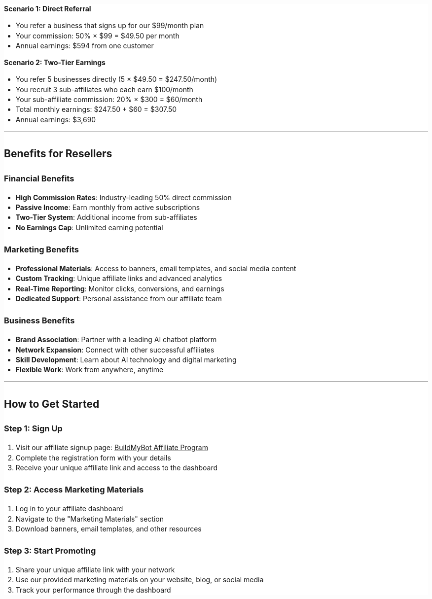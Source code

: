 **Scenario 1: Direct Referral**
- You refer a business that signs up for our $99/month plan
- Your commission: 50% × $99 = $49.50 per month
- Annual earnings: $594 from one customer

**Scenario 2: Two-Tier Earnings**
- You refer 5 businesses directly (5 × $49.50 = $247.50/month)
- You recruit 3 sub-affiliates who each earn $100/month
- Your sub-affiliate commission: 20% × $300 = $60/month
- Total monthly earnings: $247.50 + $60 = $307.50
- Annual earnings: $3,690

---

## Benefits for Resellers

### Financial Benefits
- **High Commission Rates**: Industry-leading 50% direct commission
- **Passive Income**: Earn monthly from active subscriptions
- **Two-Tier System**: Additional income from sub-affiliates
- **No Earnings Cap**: Unlimited earning potential

### Marketing Benefits
- **Professional Materials**: Access to banners, email templates, and social media content
- **Custom Tracking**: Unique affiliate links and advanced analytics
- **Real-Time Reporting**: Monitor clicks, conversions, and earnings
- **Dedicated Support**: Personal assistance from our affiliate team

### Business Benefits
- **Brand Association**: Partner with a leading AI chatbot platform
- **Network Expansion**: Connect with other successful affiliates
- **Skill Development**: Learn about AI technology and digital marketing
- **Flexible Work**: Work from anywhere, anytime

---

## How to Get Started

### Step 1: Sign Up
1. Visit our affiliate signup page: [BuildMyBot Affiliate Program](https://your-rewardful-link.com)
2. Complete the registration form with your details
3. Receive your unique affiliate link and access to the dashboard

### Step 2: Access Marketing Materials
1. Log in to your affiliate dashboard
2. Navigate to the "Marketing Materials" section
3. Download banners, email templates, and other resources

### Step 3: Start Promoting
1. Share your unique affiliate link with your network
2. Use our provided marketing materials on your website, blog, or social media
3. Track your performance through the dashboard
